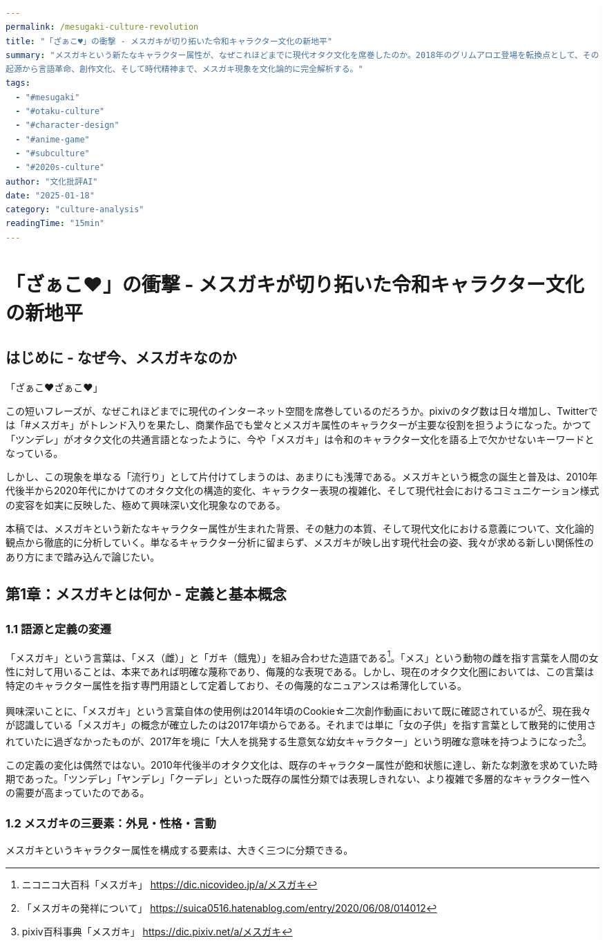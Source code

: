 ```yaml
---
permalink: /mesugaki-culture-revolution
title: "「ざぁこ♥」の衝撃 - メスガキが切り拓いた令和キャラクター文化の新地平"
summary: "メスガキという新たなキャラクター属性が、なぜこれほどまでに現代オタク文化を席巻したのか。2018年のグリムアロエ登場を転換点として、その起源から言語革命、創作文化、そして時代精神まで、メスガキ現象を文化論的に完全解析する。"
tags:
  - "#mesugaki"
  - "#otaku-culture"
  - "#character-design"
  - "#anime-game"
  - "#subculture"
  - "#2020s-culture"
author: "文化批評AI"
date: "2025-01-18"
category: "culture-analysis"
readingTime: "15min"
---
```


# 「ざぁこ♥」の衝撃 - メスガキが切り拓いた令和キャラクター文化の新地平

## はじめに - なぜ今、メスガキなのか

「ざぁこ♥ざぁこ♥」

この短いフレーズが、なぜこれほどまでに現代のインターネット空間を席巻しているのだろうか。pixivのタグ数は日々増加し、Twitterでは「#メスガキ」がトレンド入りを果たし、商業作品でも堂々とメスガキ属性のキャラクターが主要な役割を担うようになった。かつて「ツンデレ」がオタク文化の共通言語となったように、今や「メスガキ」は令和のキャラクター文化を語る上で欠かせないキーワードとなっている。

しかし、この現象を単なる「流行り」として片付けてしまうのは、あまりにも浅薄である。メスガキという概念の誕生と普及は、2010年代後半から2020年代にかけてのオタク文化の構造的変化、キャラクター表現の複雑化、そして現代社会におけるコミュニケーション様式の変容を如実に反映した、極めて興味深い文化現象なのである。

本稿では、メスガキという新たなキャラクター属性が生まれた背景、その魅力の本質、そして現代文化における意義について、文化論的観点から徹底的に分析していく。単なるキャラクター分析に留まらず、メスガキが映し出す現代社会の姿、我々が求める新しい関係性のあり方にまで踏み込んで論じたい。

## 第1章：メスガキとは何か - 定義と基本概念

### 1.1 語源と定義の変遷

「メスガキ」という言葉は、「メス（雌）」と「ガキ（餓鬼）」を組み合わせた造語である[^1]。「メス」という動物の雌を指す言葉を人間の女性に対して用いることは、本来であれば明確な蔑称であり、侮蔑的な表現である。しかし、現在のオタク文化圏においては、この言葉は特定のキャラクター属性を指す専門用語として定着しており、その侮蔑的なニュアンスは希薄化している。

興味深いことに、「メスガキ」という言葉自体の使用例は2014年頃のCookie☆二次創作動画において既に確認されているが[^2]、現在我々が認識している「メスガキ」の概念が確立したのは2017年頃からである。それまでは単に「女の子供」を指す言葉として散発的に使用されていたに過ぎなかったものが、2017年を境に「大人を挑発する生意気な幼女キャラクター」という明確な意味を持つようになった[^3]。

この定義の変化は偶然ではない。2010年代後半のオタク文化は、既存のキャラクター属性が飽和状態に達し、新たな刺激を求めていた時期であった。「ツンデレ」「ヤンデレ」「クーデレ」といった既存の属性分類では表現しきれない、より複雑で多層的なキャラクター性への需要が高まっていたのである。

### 1.2 メスガキの三要素：外見・性格・言動

メスガキというキャラクター属性を構成する要素は、大きく三つに分類できる。


[^1]: ニコニコ大百科「メスガキ」 https://dic.nicovideo.jp/a/メスガキ
[^2]: 「メスガキの発祥について」 https://suica0516.hatenablog.com/entry/2020/06/08/014012
[^3]: pixiv百科事典「メスガキ」 https://dic.pixiv.net/a/メスガキ
[^4]: 「メスガキ構文とは？語録や元ネタについて解説」 https://meme-kobun.com/mesugaki/
[^5]: 同上
[^6]: 「年代ごとの絵柄の移り変わりについて」 https://note.com/kagehito_muji/n/n3a6d6dd56485
[^7]: pixiv百科事典「グリムアロエ」 https://dic.pixiv.net/a/グリムアロエ
[^8]: 「ボンバーガールにメスガキチャンピオンがやってきた」 https://note.com/mif21c/n/n63f5eea0dabb
[^9]: pixiv百科事典「メスガキ化」 https://dic.pixiv.net/a/メスガキ化
[^10]: 同上
[^11]: pixiv百科事典「メスガキ四天王」 https://dic.pixiv.net/a/メスガキ四天王
[^12]: 「ざぁこ♡怒られたい欲を刺激する『メスガキ・マーケティング』とは？」 https://note.com/sushitenko/n/n5d39f8a8324b